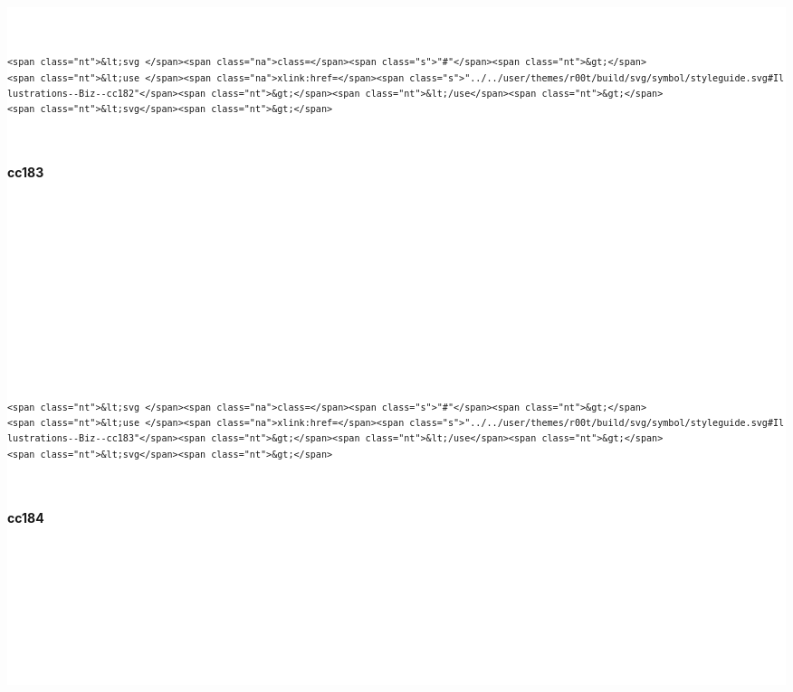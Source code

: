 
<div class="col-9">
<div class="highlight mt-4">
<pre><code class="language-html" data-lang="html">

	<span class="nt">&lt;svg </span><span class="na">class=</span><span class="s">"#"</span><span class="nt">&gt;</span>
	<span class="nt">&lt;use </span><span class="na">xlink:href=</span><span class="s">"../../user/themes/r00t/build/svg/symbol/styleguide.svg#Illustrations--Biz--cc182"</span><span class="nt">&gt;</span><span class="nt">&lt;/use</span><span class="nt">&gt;</span>
	<span class="nt">&lt;svg</span><span class="nt">&gt;</span>

</code></pre>
</div>

</div>
</div>





<div class="row">

<div class="col-3 text-center">
<h4 class="mt-4">cc183</h4>
<svg class="icon icon-xl">
<use xlink:href="../../user/themes/r00t/build/svg/symbol/styleguide.svg#Illustrations--Biz--cc183"></use>
</svg>
</div>


<div class="col-9">
<div class="highlight mt-4">
<pre><code class="language-html" data-lang="html">

	<span class="nt">&lt;svg </span><span class="na">class=</span><span class="s">"#"</span><span class="nt">&gt;</span>
	<span class="nt">&lt;use </span><span class="na">xlink:href=</span><span class="s">"../../user/themes/r00t/build/svg/symbol/styleguide.svg#Illustrations--Biz--cc183"</span><span class="nt">&gt;</span><span class="nt">&lt;/use</span><span class="nt">&gt;</span>
	<span class="nt">&lt;svg</span><span class="nt">&gt;</span>

</code></pre>
</div>

</div>
</div>






<div class="row">

<div class="col-3 text-center">
<h4 class="mt-4">cc184</h4>
<svg class="icon icon-xl">
<use xlink:href="../../user/themes/r00t/build/svg/symbol/styleguide.svg#Illustrations--Biz--cc184"></use>
</svg>
</div>
